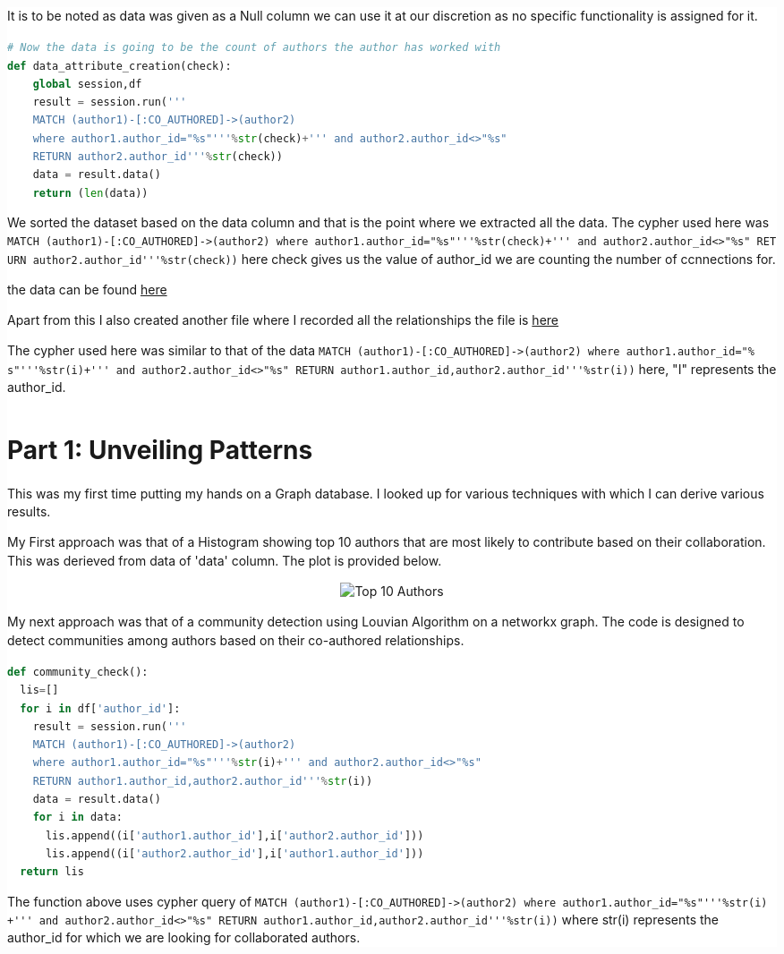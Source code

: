 It is to be noted as data was given as a Null column we can use it at our discretion as no specific functionality is assigned for it.
```python
# Now the data is going to be the count of authors the author has worked with
def data_attribute_creation(check):
    global session,df
    result = session.run('''
    MATCH (author1)-[:CO_AUTHORED]->(author2)
    where author1.author_id="%s"'''%str(check)+''' and author2.author_id<>"%s"
    RETURN author2.author_id'''%str(check))
    data = result.data()
    return (len(data))
```
We sorted the dataset based on the data column and that is the point where we extracted all the data.
The cypher used here was ```MATCH (author1)-[:CO_AUTHORED]->(author2) where author1.author_id="%s"'''%str(check)+''' and author2.author_id<>"%s" RETURN author2.author_id'''%str(check))``` here check gives us the value of author_id we are counting the number of ccnnections for.

the data can be found [here](https://github.com/BalkanID-University/vit-2025-summer-data-science-internship-task-0sigma101/blob/b3e4bde0e92e26f081b9da57df618c7e6c5d13a7/Dataset.csv)

Apart from this I also created another file where I recorded all the relationships the file is [here](https://github.com/BalkanID-University/vit-2025-summer-data-science-internship-task-0sigma101/blob/d3f4b5df31b1d4fc8683ceefbbe76bb97bccacf8/coauthored_relationships.csv)

The cypher used here was similar to that of the data
```MATCH (author1)-[:CO_AUTHORED]->(author2) where author1.author_id="%s"'''%str(i)+''' and author2.author_id<>"%s" RETURN author1.author_id,author2.author_id'''%str(i))``` here, "I" represents the author_id.

# Part 1: Unveiling Patterns
This was my first time putting my hands on a Graph database. I looked up for various techniques with which I can derive various results.

My First approach was that of a Histogram showing top 10 authors that are most likely to contribute based on their collaboration. This was derieved from data of 'data' column. The plot is provided below.
<div align="center">
    <img src="./images/top10.png" alt="Top 10 Authors">
</div>

My next approach was that of a community detection using Louvian Algorithm on a networkx graph. The code is designed to detect communities among authors based on their co-authored relationships.
```python
def community_check():
  lis=[]
  for i in df['author_id']:
    result = session.run('''
    MATCH (author1)-[:CO_AUTHORED]->(author2)
    where author1.author_id="%s"'''%str(i)+''' and author2.author_id<>"%s"
    RETURN author1.author_id,author2.author_id'''%str(i))
    data = result.data()
    for i in data:
      lis.append((i['author1.author_id'],i['author2.author_id']))
      lis.append((i['author2.author_id'],i['author1.author_id']))
  return lis
```
The function above uses cypher query of ```MATCH (author1)-[:CO_AUTHORED]->(author2) where author1.author_id="%s"'''%str(i)+''' and author2.author_id<>"%s" RETURN author1.author_id,author2.author_id'''%str(i))``` where str(i) represents the author_id for which we are looking for collaborated authors.
